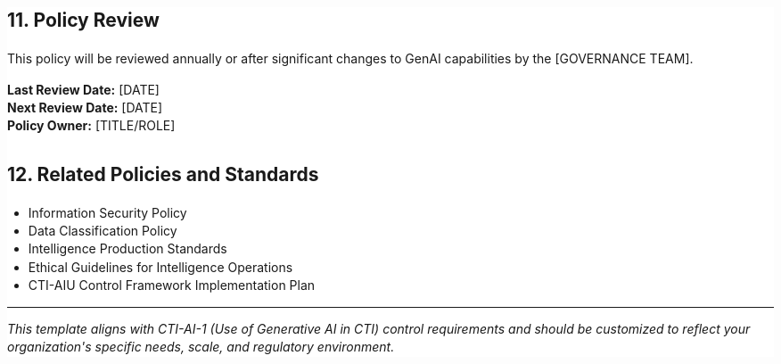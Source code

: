 ## 11. Policy Review

This policy will be reviewed annually or after significant changes to GenAI capabilities by the [GOVERNANCE TEAM].

**Last Review Date:** [DATE]  
**Next Review Date:** [DATE]  
**Policy Owner:** [TITLE/ROLE]

## 12. Related Policies and Standards

- Information Security Policy
- Data Classification Policy
- Intelligence Production Standards
- Ethical Guidelines for Intelligence Operations
- CTI-AIU Control Framework Implementation Plan

---

*This template aligns with CTI-AI-1 (Use of Generative AI in CTI) control requirements and should be customized to reflect your organization's specific needs, scale, and regulatory environment.* 